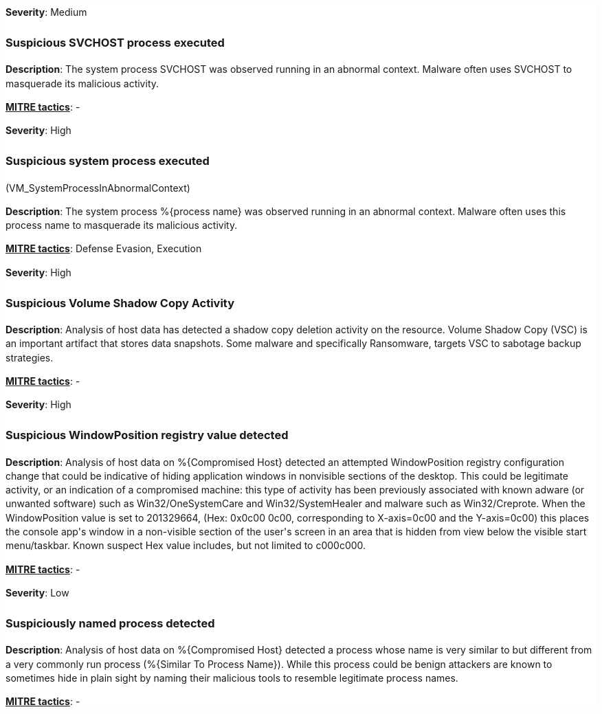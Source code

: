 **Severity**: Medium

### **Suspicious SVCHOST process executed**

**Description**: The system process SVCHOST was observed running in an abnormal context. Malware often uses SVCHOST to masquerade its malicious activity.

**[MITRE tactics](#mitre-attck-tactics)**: -

**Severity**: High

### **Suspicious system process executed**

(VM_SystemProcessInAbnormalContext)

**Description**: The system process %{process name} was observed running in an abnormal context. Malware often uses this process name to masquerade its malicious activity.

**[MITRE tactics](#mitre-attck-tactics)**: Defense Evasion, Execution

**Severity**: High

### **Suspicious Volume Shadow Copy Activity**

**Description**: Analysis of host data has detected a shadow copy deletion activity on the resource. Volume Shadow Copy (VSC) is an important artifact that stores data snapshots. Some malware and specifically Ransomware, targets VSC to sabotage backup strategies.

**[MITRE tactics](#mitre-attck-tactics)**: -

**Severity**: High

### **Suspicious WindowPosition registry value detected**

**Description**: Analysis of host data on %{Compromised Host} detected an attempted WindowPosition registry configuration change that could be indicative of hiding application windows in nonvisible sections of the desktop. This could be legitimate activity, or an indication of a compromised machine: this type of activity has been previously associated with known adware (or unwanted software) such as Win32/OneSystemCare and Win32/SystemHealer and malware such as Win32/Creprote. When the WindowPosition value is set to 201329664, (Hex: 0x0c00 0c00, corresponding to X-axis=0c00 and the Y-axis=0c00) this places the console app's window in a non-visible section of the user's screen in an area that is hidden from view below the visible start menu/taskbar. Known suspect Hex value includes, but not limited to c000c000.

**[MITRE tactics](#mitre-attck-tactics)**: -

**Severity**: Low

### **Suspiciously named process detected**

**Description**: Analysis of host data on %{Compromised Host} detected a process whose name is very similar to but different from a very commonly run process (%{Similar To Process Name}). While this process could be benign attackers are known to sometimes hide in plain sight by naming their malicious tools to resemble legitimate process names.

**[MITRE tactics](#mitre-attck-tactics)**: -
